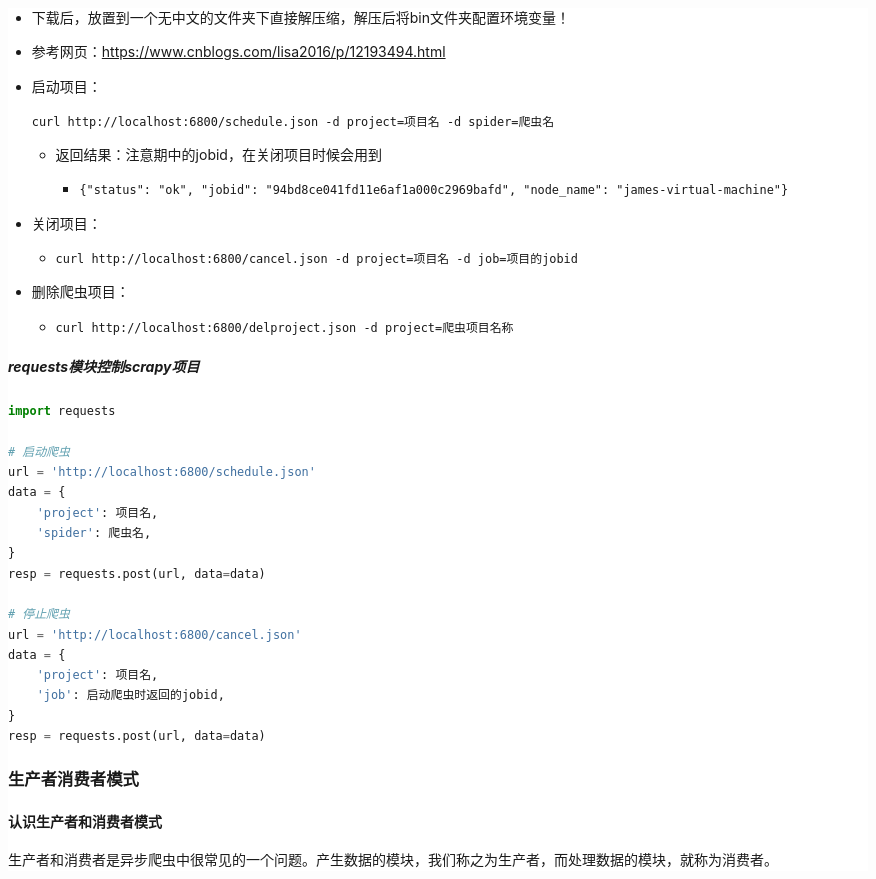  -  下载后，放置到一个无中文的文件夹下直接解压缩，解压后将bin文件夹配置环境变量！
  - 参考网页：https://www.cnblogs.com/lisa2016/p/12193494.html

- 启动项目：

  ```
  curl http://localhost:6800/schedule.json -d project=项目名 -d spider=爬虫名
  ```

  - 返回结果：注意期中的jobid，在关闭项目时候会用到

    - ```
      {"status": "ok", "jobid": "94bd8ce041fd11e6af1a000c2969bafd", "node_name": "james-virtual-machine"}
      ```

- 关闭项目：

  - ```
    curl http://localhost:6800/cancel.json -d project=项目名 -d job=项目的jobid
    ```

- 删除爬虫项目：

  - ```
    curl http://localhost:6800/delproject.json -d project=爬虫项目名称
    ```

##### requests模块控制scrapy项目

```python
import requests

# 启动爬虫
url = 'http://localhost:6800/schedule.json'
data = {
	'project': 项目名,
	'spider': 爬虫名,
}
resp = requests.post(url, data=data)

# 停止爬虫
url = 'http://localhost:6800/cancel.json'
data = {
	'project': 项目名,
	'job': 启动爬虫时返回的jobid,
}
resp = requests.post(url, data=data)

```



### 生产者消费者模式

#### 认识生产者和消费者模式

生产者和消费者是异步爬虫中很常见的一个问题。产生数据的模块，我们称之为生产者，而处理数据的模块，就称为消费者。
